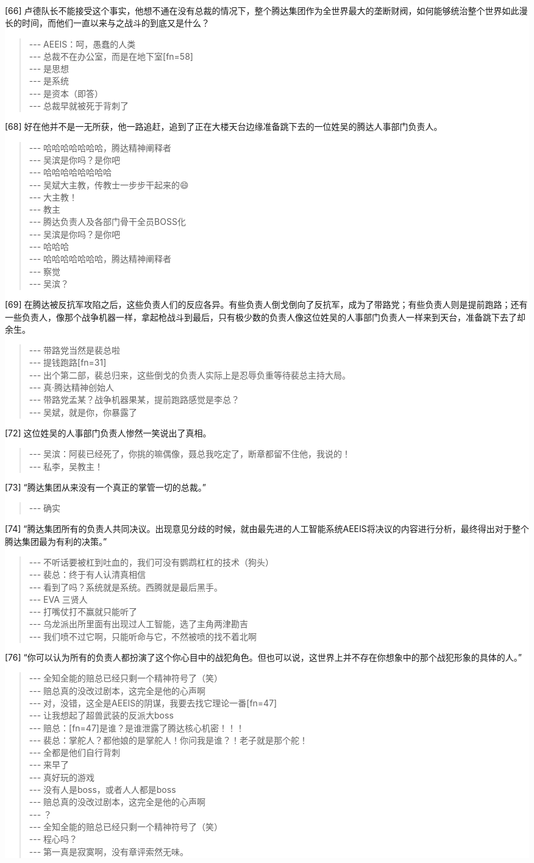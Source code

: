 [66] 卢德队长不能接受这个事实，他想不通在没有总裁的情况下，整个腾达集团作为全世界最大的垄断财阀，如何能够统治整个世界如此漫长的时间，而他们一直以来与之战斗的到底又是什么？
>--- AEEIS：呵，愚蠢的人类<br>
>--- 总裁不在办公室，而是在地下室[fn=58]<br>
>--- 是思想<br>
>--- 是系统<br>
>--- 是资本（即答）<br>
>--- 总裁早就被死于背刺了<br>

[68] 好在他并不是一无所获，他一路追赶，追到了正在大楼天台边缘准备跳下去的一位姓吴的腾达人事部门负责人。
>--- 哈哈哈哈哈哈哈，腾达精神阐释者<br>
>--- 吴滨是你吗？是你吧<br>
>--- 哈哈哈哈哈哈哈哈<br>
>--- 吴斌大主教，传教士一步步干起来的😄<br>
>--- 大主教！<br>
>--- 教主<br>
>--- 腾达负责人及各部门骨干全员BOSS化<br>
>--- 吴滨是你吗？是你吧<br>
>--- 哈哈哈<br>
>--- 哈哈哈哈哈哈哈，腾达精神阐释者<br>
>--- 察觉<br>
>--- 吴滨？<br>

[69] 在腾达被反抗军攻陷之后，这些负责人们的反应各异。有些负责人倒戈倒向了反抗军，成为了带路党；有些负责人则是提前跑路；还有一些负责人，像那个战争机器一样，拿起枪战斗到最后，只有极少数的负责人像这位姓吴的人事部门负责人一样来到天台，准备跳下去了却余生。
>--- 带路党当然是裴总啦<br>
>--- 提钱跑路[fn=31]<br>
>--- 出个第二部，裴总归来，这些倒戈的负责人实际上是忍辱负重等待裴总主持大局。<br>
>--- 真·腾达精神创始人<br>
>--- 带路党孟某？战争机器果某，提前跑路感觉是李总？<br>
>--- 吴斌，就是你，你暴露了<br>

[72] 这位姓吴的人事部门负责人惨然一笑说出了真相。
>--- 吴滨：阿裴已经死了，你挑的嘛偶像，聂总我吃定了，断章都留不住他，我说的！<br>
>--- 私李，吴教主！<br>

[73] “腾达集团从来没有一个真正的掌管一切的总裁。”
>--- 确实<br>

[74] “腾达集团所有的负责人共同决议。出现意见分歧的时候，就由最先进的人工智能系统AEEIS将决议的内容进行分析，最终得出对于整个腾达集团最为有利的决策。”
>--- 不听话要被杠到吐血的，我们可没有鹦鹉杠杠的技术（狗头）<br>
>--- 裴总：终于有人认清真相信<br>
>--- 看到了吗？系统就是系统。西腾就是最后黑手。<br>
>--- EVA 三贤人<br>
>--- 打嘴仗打不赢就只能听了<br>
>--- 乌龙派出所里面有出现过人工智能，选了主角两津勘吉<br>
>--- 我们喷不过它啊，只能听命与它，不然被喷的找不着北啊<br>

[76] “你可以认为所有的负责人都扮演了这个你心目中的战犯角色。但也可以说，这世界上并不存在你想象中的那个战犯形象的具体的人。”
>--- 全知全能的赔总已经只剩一个精神符号了（笑）<br>
>--- 赔总真的没改过剧本，这完全是他的心声啊<br>
>--- 对，没错，这全是AEEIS的阴谋，我要去找它理论一番[fn=47]<br>
>--- 让我想起了超兽武装的反派大boss<br>
>--- 赔总：[fn=47]是谁？是谁泄露了腾达核心机密！！！<br>
>--- 裴总：掌舵人？都他娘的是掌舵人！你问我是谁？！老子就是那个舵！<br>
>--- 全都是他们自行背刺<br>
>--- 来早了<br>
>--- 真好玩的游戏<br>
>--- 没有人是boss，或者人人都是boss<br>
>--- 赔总真的没改过剧本，这完全是他的心声啊<br>
>--- ？<br>
>--- 全知全能的赔总已经只剩一个精神符号了（笑）<br>
>--- 程心吗？<br>
>--- 第一真是寂寞啊，没有章评索然无味。<br>
